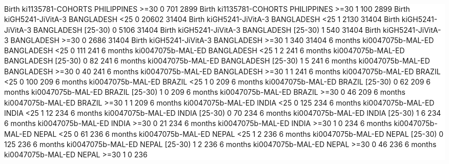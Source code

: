 Birth       ki1135781-COHORTS          PHILIPPINES                    >=30            0      701    2899
Birth       ki1135781-COHORTS          PHILIPPINES                    >=30            1      100    2899
Birth       kiGH5241-JiVitA-3          BANGLADESH                     <25             0    20602   31404
Birth       kiGH5241-JiVitA-3          BANGLADESH                     <25             1     2130   31404
Birth       kiGH5241-JiVitA-3          BANGLADESH                     [25-30)         0     5106   31404
Birth       kiGH5241-JiVitA-3          BANGLADESH                     [25-30)         1      540   31404
Birth       kiGH5241-JiVitA-3          BANGLADESH                     >=30            0     2686   31404
Birth       kiGH5241-JiVitA-3          BANGLADESH                     >=30            1      340   31404
6 months    ki0047075b-MAL-ED          BANGLADESH                     <25             0      111     241
6 months    ki0047075b-MAL-ED          BANGLADESH                     <25             1        2     241
6 months    ki0047075b-MAL-ED          BANGLADESH                     [25-30)         0       82     241
6 months    ki0047075b-MAL-ED          BANGLADESH                     [25-30)         1        5     241
6 months    ki0047075b-MAL-ED          BANGLADESH                     >=30            0       40     241
6 months    ki0047075b-MAL-ED          BANGLADESH                     >=30            1        1     241
6 months    ki0047075b-MAL-ED          BRAZIL                         <25             0      100     209
6 months    ki0047075b-MAL-ED          BRAZIL                         <25             1        0     209
6 months    ki0047075b-MAL-ED          BRAZIL                         [25-30)         0       62     209
6 months    ki0047075b-MAL-ED          BRAZIL                         [25-30)         1        0     209
6 months    ki0047075b-MAL-ED          BRAZIL                         >=30            0       46     209
6 months    ki0047075b-MAL-ED          BRAZIL                         >=30            1        1     209
6 months    ki0047075b-MAL-ED          INDIA                          <25             0      125     234
6 months    ki0047075b-MAL-ED          INDIA                          <25             1       12     234
6 months    ki0047075b-MAL-ED          INDIA                          [25-30)         0       70     234
6 months    ki0047075b-MAL-ED          INDIA                          [25-30)         1        6     234
6 months    ki0047075b-MAL-ED          INDIA                          >=30            0       21     234
6 months    ki0047075b-MAL-ED          INDIA                          >=30            1        0     234
6 months    ki0047075b-MAL-ED          NEPAL                          <25             0       61     236
6 months    ki0047075b-MAL-ED          NEPAL                          <25             1        2     236
6 months    ki0047075b-MAL-ED          NEPAL                          [25-30)         0      125     236
6 months    ki0047075b-MAL-ED          NEPAL                          [25-30)         1        2     236
6 months    ki0047075b-MAL-ED          NEPAL                          >=30            0       46     236
6 months    ki0047075b-MAL-ED          NEPAL                          >=30            1        0     236